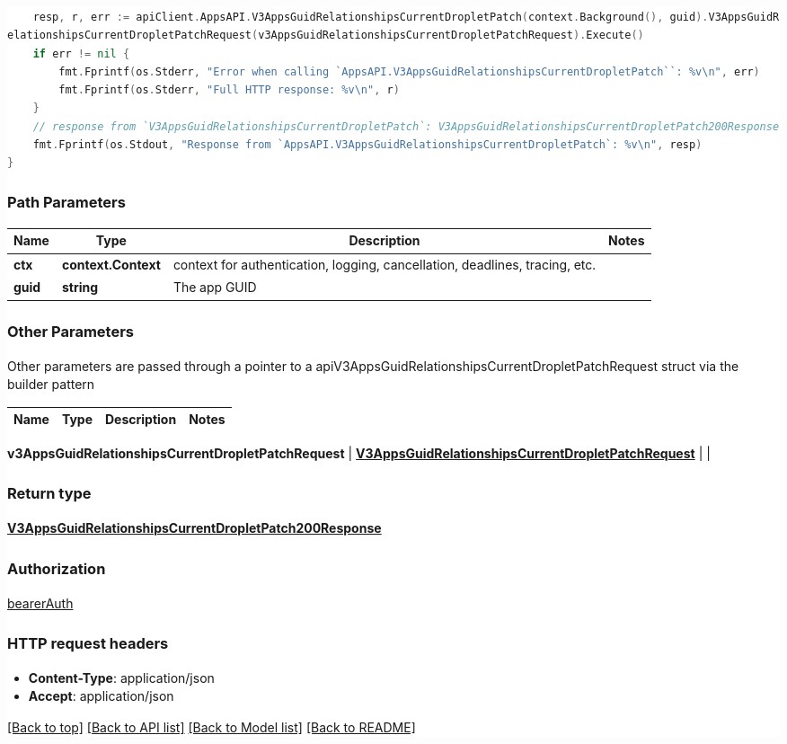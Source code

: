 ```go
	resp, r, err := apiClient.AppsAPI.V3AppsGuidRelationshipsCurrentDropletPatch(context.Background(), guid).V3AppsGuidRelationshipsCurrentDropletPatchRequest(v3AppsGuidRelationshipsCurrentDropletPatchRequest).Execute()
	if err != nil {
		fmt.Fprintf(os.Stderr, "Error when calling `AppsAPI.V3AppsGuidRelationshipsCurrentDropletPatch``: %v\n", err)
		fmt.Fprintf(os.Stderr, "Full HTTP response: %v\n", r)
	}
	// response from `V3AppsGuidRelationshipsCurrentDropletPatch`: V3AppsGuidRelationshipsCurrentDropletPatch200Response
	fmt.Fprintf(os.Stdout, "Response from `AppsAPI.V3AppsGuidRelationshipsCurrentDropletPatch`: %v\n", resp)
}
```

### Path Parameters


Name | Type | Description  | Notes
------------- | ------------- | ------------- | -------------
**ctx** | **context.Context** | context for authentication, logging, cancellation, deadlines, tracing, etc.
**guid** | **string** | The app GUID | 

### Other Parameters

Other parameters are passed through a pointer to a apiV3AppsGuidRelationshipsCurrentDropletPatchRequest struct via the builder pattern


Name | Type | Description  | Notes
------------- | ------------- | ------------- | -------------

 **v3AppsGuidRelationshipsCurrentDropletPatchRequest** | [**V3AppsGuidRelationshipsCurrentDropletPatchRequest**](V3AppsGuidRelationshipsCurrentDropletPatchRequest.md) |  | 

### Return type

[**V3AppsGuidRelationshipsCurrentDropletPatch200Response**](V3AppsGuidRelationshipsCurrentDropletPatch200Response.md)

### Authorization

[bearerAuth](../README.md#bearerAuth)

### HTTP request headers

- **Content-Type**: application/json
- **Accept**: application/json

[[Back to top]](#) [[Back to API list]](../README.md#documentation-for-api-endpoints)
[[Back to Model list]](../README.md#documentation-for-models)
[[Back to README]](../README.md)
